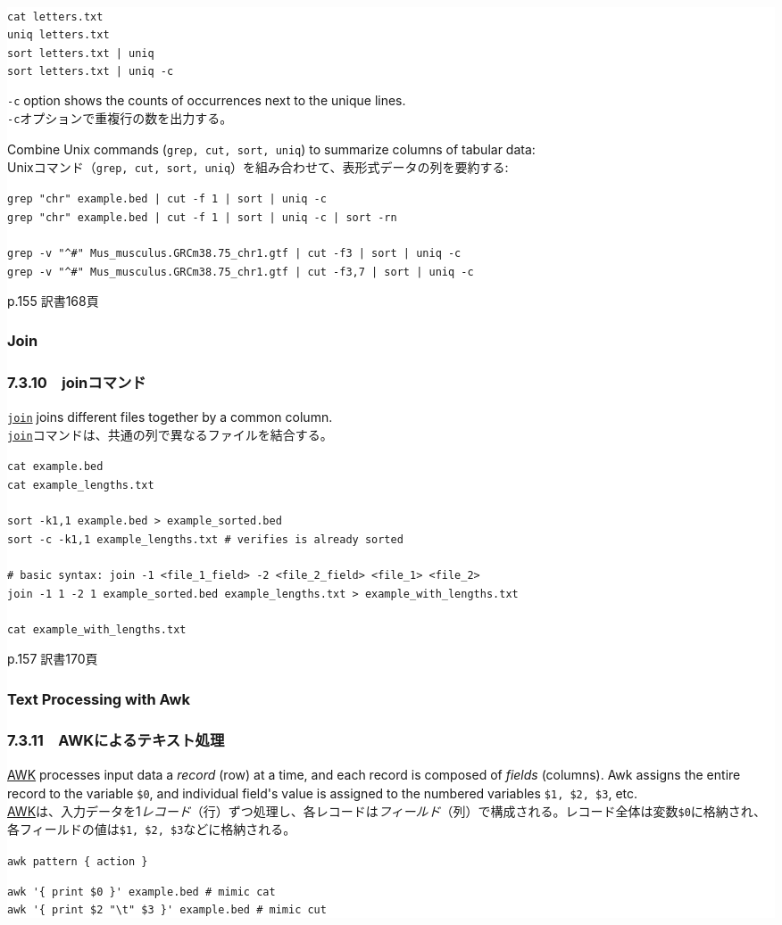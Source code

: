 	cat letters.txt
	uniq letters.txt
	sort letters.txt | uniq
	sort letters.txt | uniq -c

`-c` option shows the counts of occurrences next to the unique lines.  
`-c`オプションで重複行の数を出力する。  

Combine Unix commands (`grep, cut, sort, uniq`) to summarize columns of tabular data:  
Unixコマンド（`grep, cut, sort, uniq`）を組み合わせて、表形式データの列を要約する:  

    grep "chr" example.bed | cut -f 1 | sort | uniq -c
    grep "chr" example.bed | cut -f 1 | sort | uniq -c | sort -rn

	grep -v "^#" Mus_musculus.GRCm38.75_chr1.gtf | cut -f3 | sort | uniq -c
	grep -v "^#" Mus_musculus.GRCm38.75_chr1.gtf | cut -f3,7 | sort | uniq -c

p.155
訳書168頁
### Join
### 7.3.10　joinコマンド

[`join`](https://en.wikipedia.org/wiki/Join_%28Unix%29) joins different files together by a common column.  
[`join`](http://technique.sonots.com/?UNIX%2Fコマンド%2Fテキスト処理%2Fjoin)コマンドは、共通の列で異なるファイルを結合する。  

	cat example.bed
	cat example_lengths.txt

	sort -k1,1 example.bed > example_sorted.bed
	sort -c -k1,1 example_lengths.txt # verifies is already sorted

    # basic syntax: join -1 <file_1_field> -2 <file_2_field> <file_1> <file_2>
	join -1 1 -2 1 example_sorted.bed example_lengths.txt > example_with_lengths.txt

	cat example_with_lengths.txt

p.157
訳書170頁
### Text Processing with Awk
### 7.3.11　AWKによるテキスト処理

[AWK](https://en.wikipedia.org/wiki/AWK) processes input data a *record* (row) at a time, and each record is composed of *fields* (columns). Awk assigns the entire record to the variable `$0`, and individual field's value is assigned to the numbered variables `$1, $2, $3`, etc.  
[AWK](https://ja.wikipedia.org/wiki/AWK)は、入力データを1*レコード*（行）ずつ処理し、各レコードは*フィールド*（列）で構成される。レコード全体は変数`$0`に格納され、各フィールドの値は`$1, $2, $3`などに格納される。  

`awk pattern { action }`

	awk '{ print $0 }' example.bed # mimic cat
	awk '{ print $2 "\t" $3 }' example.bed # mimic cut
